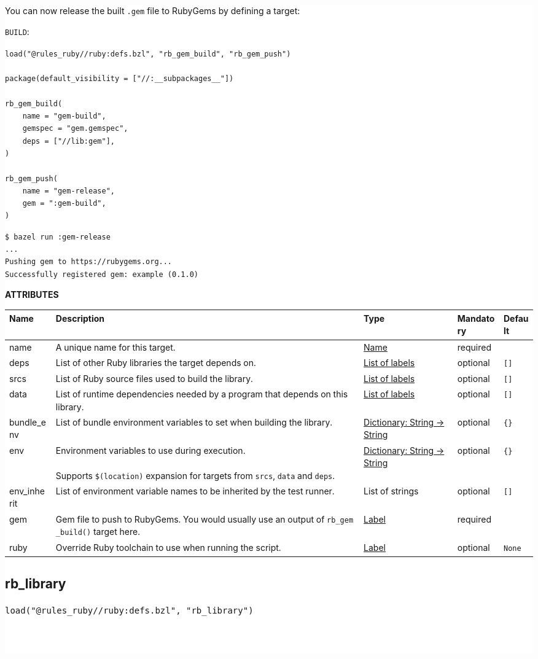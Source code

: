 You can now release the built `.gem` file to RubyGems by defining a target:

`BUILD`:
```bazel
load("@rules_ruby//ruby:defs.bzl", "rb_gem_build", "rb_gem_push")

package(default_visibility = ["//:__subpackages__"])

rb_gem_build(
    name = "gem-build",
    gemspec = "gem.gemspec",
    deps = ["//lib:gem"],
)

rb_gem_push(
    name = "gem-release",
    gem = ":gem-build",
)
```

```output
$ bazel run :gem-release
...
Pushing gem to https://rubygems.org...
Successfully registered gem: example (0.1.0)
```

**ATTRIBUTES**


| Name  | Description | Type | Mandatory | Default |
| :------------- | :------------- | :------------- | :------------- | :------------- |
| <a id="rb_gem_push-name"></a>name |  A unique name for this target.   | <a href="https://bazel.build/concepts/labels#target-names">Name</a> | required |  |
| <a id="rb_gem_push-deps"></a>deps |  List of other Ruby libraries the target depends on.   | <a href="https://bazel.build/concepts/labels">List of labels</a> | optional |  `[]`  |
| <a id="rb_gem_push-srcs"></a>srcs |  List of Ruby source files used to build the library.   | <a href="https://bazel.build/concepts/labels">List of labels</a> | optional |  `[]`  |
| <a id="rb_gem_push-data"></a>data |  List of runtime dependencies needed by a program that depends on this library.   | <a href="https://bazel.build/concepts/labels">List of labels</a> | optional |  `[]`  |
| <a id="rb_gem_push-bundle_env"></a>bundle_env |  List of bundle environment variables to set when building the library.   | <a href="https://bazel.build/rules/lib/dict">Dictionary: String -> String</a> | optional |  `{}`  |
| <a id="rb_gem_push-env"></a>env |  Environment variables to use during execution.<br><br>Supports `$(location)` expansion for targets from `srcs`, `data` and `deps`.   | <a href="https://bazel.build/rules/lib/dict">Dictionary: String -> String</a> | optional |  `{}`  |
| <a id="rb_gem_push-env_inherit"></a>env_inherit |  List of environment variable names to be inherited by the test runner.   | List of strings | optional |  `[]`  |
| <a id="rb_gem_push-gem"></a>gem |  Gem file to push to RubyGems. You would usually use an output of `rb_gem_build()` target here.   | <a href="https://bazel.build/concepts/labels">Label</a> | required |  |
| <a id="rb_gem_push-ruby"></a>ruby |  Override Ruby toolchain to use when running the script.   | <a href="https://bazel.build/concepts/labels">Label</a> | optional |  `None`  |


<a id="rb_library"></a>

## rb_library

<pre>
load("@rules_ruby//ruby:defs.bzl", "rb_library")
